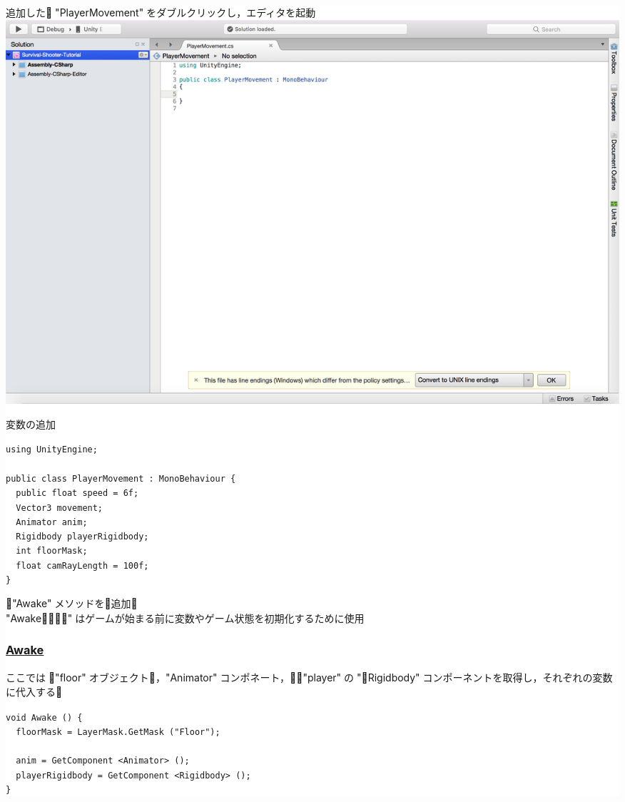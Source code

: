 追加した "PlayerMovement" をダブルクリックし，エディタを起動
<img src="../img/Player-Character/editer.png">

変数の追加
```
using UnityEngine;

public class PlayerMovement : MonoBehaviour {
  public float speed = 6f;
  Vector3 movement;
  Animator anim;
  Rigidbody playerRigidbody;
  int floorMask;
  float camRayLength = 100f;   
}
```

"Awake" メソッドを追加<br>
"Awake" はゲームが始まる前に変数やゲーム状態を初期化するために使用
### [Awake](https://docs.unity3d.com/jp/current/ScriptReference/MonoBehaviour.Awake.html)
ここでは "floor" オブジェクト，"Animator" コンポネート，"player" の "Rigidbody" コンポーネントを取得し，それぞれの変数に代入する
```
void Awake () {
  floorMask = LayerMask.GetMask ("Floor");

  anim = GetComponent <Animator> ();
  playerRigidbody = GetComponent <Rigidbody> ();
}
```
